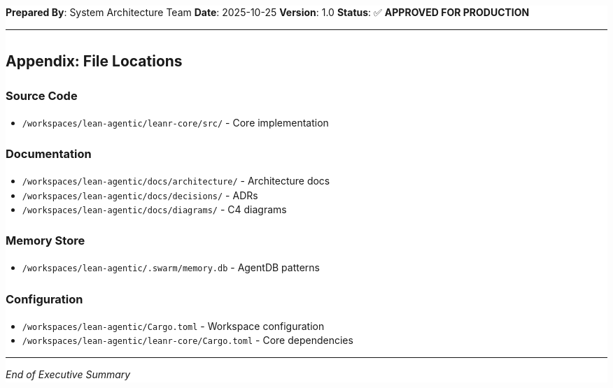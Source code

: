 
**Prepared By**: System Architecture Team
**Date**: 2025-10-25
**Version**: 1.0
**Status**: ✅ **APPROVED FOR PRODUCTION**

---

## Appendix: File Locations

### Source Code
- `/workspaces/lean-agentic/leanr-core/src/` - Core implementation

### Documentation
- `/workspaces/lean-agentic/docs/architecture/` - Architecture docs
- `/workspaces/lean-agentic/docs/decisions/` - ADRs
- `/workspaces/lean-agentic/docs/diagrams/` - C4 diagrams

### Memory Store
- `/workspaces/lean-agentic/.swarm/memory.db` - AgentDB patterns

### Configuration
- `/workspaces/lean-agentic/Cargo.toml` - Workspace configuration
- `/workspaces/lean-agentic/leanr-core/Cargo.toml` - Core dependencies

---

*End of Executive Summary*
